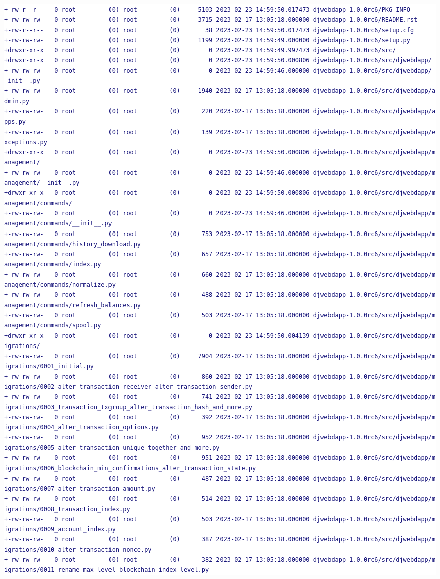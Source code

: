 ```diff
+-rw-r--r--   0 root         (0) root         (0)     5103 2023-02-23 14:59:50.017473 djwebdapp-1.0.0rc6/PKG-INFO
+-rw-rw-rw-   0 root         (0) root         (0)     3715 2023-02-17 13:05:18.000000 djwebdapp-1.0.0rc6/README.rst
+-rw-r--r--   0 root         (0) root         (0)       38 2023-02-23 14:59:50.017473 djwebdapp-1.0.0rc6/setup.cfg
+-rw-rw-rw-   0 root         (0) root         (0)     1199 2023-02-23 14:59:49.000000 djwebdapp-1.0.0rc6/setup.py
+drwxr-xr-x   0 root         (0) root         (0)        0 2023-02-23 14:59:49.997473 djwebdapp-1.0.0rc6/src/
+drwxr-xr-x   0 root         (0) root         (0)        0 2023-02-23 14:59:50.000806 djwebdapp-1.0.0rc6/src/djwebdapp/
+-rw-rw-rw-   0 root         (0) root         (0)        0 2023-02-23 14:59:46.000000 djwebdapp-1.0.0rc6/src/djwebdapp/__init__.py
+-rw-rw-rw-   0 root         (0) root         (0)     1940 2023-02-17 13:05:18.000000 djwebdapp-1.0.0rc6/src/djwebdapp/admin.py
+-rw-rw-rw-   0 root         (0) root         (0)      220 2023-02-17 13:05:18.000000 djwebdapp-1.0.0rc6/src/djwebdapp/apps.py
+-rw-rw-rw-   0 root         (0) root         (0)      139 2023-02-17 13:05:18.000000 djwebdapp-1.0.0rc6/src/djwebdapp/exceptions.py
+drwxr-xr-x   0 root         (0) root         (0)        0 2023-02-23 14:59:50.000806 djwebdapp-1.0.0rc6/src/djwebdapp/management/
+-rw-rw-rw-   0 root         (0) root         (0)        0 2023-02-23 14:59:46.000000 djwebdapp-1.0.0rc6/src/djwebdapp/management/__init__.py
+drwxr-xr-x   0 root         (0) root         (0)        0 2023-02-23 14:59:50.000806 djwebdapp-1.0.0rc6/src/djwebdapp/management/commands/
+-rw-rw-rw-   0 root         (0) root         (0)        0 2023-02-23 14:59:46.000000 djwebdapp-1.0.0rc6/src/djwebdapp/management/commands/__init__.py
+-rw-rw-rw-   0 root         (0) root         (0)      753 2023-02-17 13:05:18.000000 djwebdapp-1.0.0rc6/src/djwebdapp/management/commands/history_download.py
+-rw-rw-rw-   0 root         (0) root         (0)      657 2023-02-17 13:05:18.000000 djwebdapp-1.0.0rc6/src/djwebdapp/management/commands/index.py
+-rw-rw-rw-   0 root         (0) root         (0)      660 2023-02-17 13:05:18.000000 djwebdapp-1.0.0rc6/src/djwebdapp/management/commands/normalize.py
+-rw-rw-rw-   0 root         (0) root         (0)      488 2023-02-17 13:05:18.000000 djwebdapp-1.0.0rc6/src/djwebdapp/management/commands/refresh_balances.py
+-rw-rw-rw-   0 root         (0) root         (0)      503 2023-02-17 13:05:18.000000 djwebdapp-1.0.0rc6/src/djwebdapp/management/commands/spool.py
+drwxr-xr-x   0 root         (0) root         (0)        0 2023-02-23 14:59:50.004139 djwebdapp-1.0.0rc6/src/djwebdapp/migrations/
+-rw-rw-rw-   0 root         (0) root         (0)     7904 2023-02-17 13:05:18.000000 djwebdapp-1.0.0rc6/src/djwebdapp/migrations/0001_initial.py
+-rw-rw-rw-   0 root         (0) root         (0)      860 2023-02-17 13:05:18.000000 djwebdapp-1.0.0rc6/src/djwebdapp/migrations/0002_alter_transaction_receiver_alter_transaction_sender.py
+-rw-rw-rw-   0 root         (0) root         (0)      741 2023-02-17 13:05:18.000000 djwebdapp-1.0.0rc6/src/djwebdapp/migrations/0003_transaction_txgroup_alter_transaction_hash_and_more.py
+-rw-rw-rw-   0 root         (0) root         (0)      392 2023-02-17 13:05:18.000000 djwebdapp-1.0.0rc6/src/djwebdapp/migrations/0004_alter_transaction_options.py
+-rw-rw-rw-   0 root         (0) root         (0)      952 2023-02-17 13:05:18.000000 djwebdapp-1.0.0rc6/src/djwebdapp/migrations/0005_alter_transaction_unique_together_and_more.py
+-rw-rw-rw-   0 root         (0) root         (0)      951 2023-02-17 13:05:18.000000 djwebdapp-1.0.0rc6/src/djwebdapp/migrations/0006_blockchain_min_confirmations_alter_transaction_state.py
+-rw-rw-rw-   0 root         (0) root         (0)      487 2023-02-17 13:05:18.000000 djwebdapp-1.0.0rc6/src/djwebdapp/migrations/0007_alter_transaction_amount.py
+-rw-rw-rw-   0 root         (0) root         (0)      514 2023-02-17 13:05:18.000000 djwebdapp-1.0.0rc6/src/djwebdapp/migrations/0008_transaction_index.py
+-rw-rw-rw-   0 root         (0) root         (0)      503 2023-02-17 13:05:18.000000 djwebdapp-1.0.0rc6/src/djwebdapp/migrations/0009_account_index.py
+-rw-rw-rw-   0 root         (0) root         (0)      387 2023-02-17 13:05:18.000000 djwebdapp-1.0.0rc6/src/djwebdapp/migrations/0010_alter_transaction_nonce.py
+-rw-rw-rw-   0 root         (0) root         (0)      382 2023-02-17 13:05:18.000000 djwebdapp-1.0.0rc6/src/djwebdapp/migrations/0011_rename_max_level_blockchain_index_level.py
```